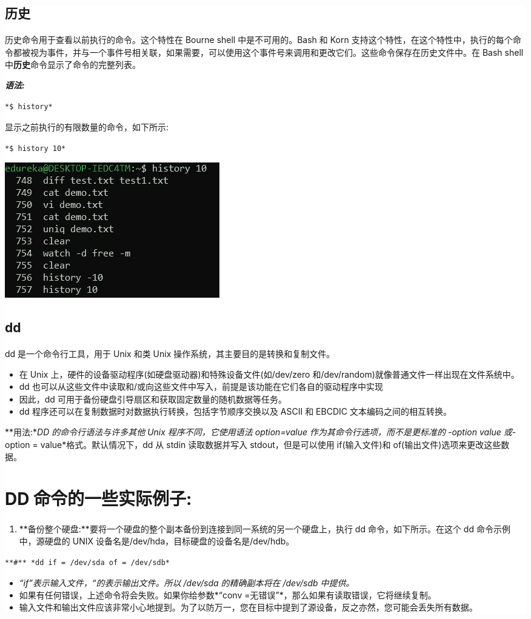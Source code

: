 ## **历史**

历史命令用于查看以前执行的命令。这个特性在 Bourne shell 中是不可用的。Bash 和 Korn 支持这个特性，在这个特性中，执行的每个命令都被视为事件，并与一个事件号相关联，如果需要，可以使用这个事件号来调用和更改它们。这些命令保存在历史文件中。在 Bash shell 中**历史**命令显示了命令的完整列表。

***语法:***

```
*$ history*
```

显示之前执行的有限数量的命令，如下所示:

```
*$ history 10*
```

![](img/4907a13f56820bb954df6f2ee073b3b8.png)

## **dd**

dd 是一个命令行工具，用于 Unix 和类 Unix 操作系统，其主要目的是转换和复制文件。

*   在 Unix 上，硬件的设备驱动程序(如硬盘驱动器)和特殊设备文件(如/dev/zero 和/dev/random)就像普通文件一样出现在文件系统中。
*   dd 也可以从这些文件中读取和/或向这些文件中写入，前提是该功能在它们各自的驱动程序中实现
*   因此，dd 可用于备份硬盘引导扇区和获取固定数量的随机数据等任务。
*   dd 程序还可以在复制数据时对数据执行转换，包括字节顺序交换以及 ASCII 和 EBCDIC 文本编码之间的相互转换。

**用法:**DD 的命令行语法与许多其他 Unix 程序不同，它使用语法 *option=value* 作为其命令行选项，而不是更标准的 *-option value* 或*-option = value*格式。默认情况下，dd 从 stdin 读取数据并写入 stdout，但是可以使用 if(输入文件)和 of(输出文件)选项来更改这些数据。

# **DD 命令的一些实际例子:**

1.  **备份整个硬盘:**要将一个硬盘的整个副本备份到连接到同一系统的另一个硬盘上，执行 dd 命令，如下所示。在这个 dd 命令示例中，源硬盘的 UNIX 设备名是/dev/hda，目标硬盘的设备名是/dev/hdb。

```
**#** *dd if = /dev/sda of = /dev/sdb*
```

*   *“if”*表示输入文件，“的*表示输出文件。所以 */dev/sda* 的精确副本将在 */dev/sdb* 中提供。*
*   如果有任何错误，上述命令将会失败。如果你给参数*“conv =无错误”*，那么如果有读取错误，它将继续复制。
*   输入文件和输出文件应该非常小心地提到。为了以防万一，您在目标中提到了源设备，反之亦然，您可能会丢失所有数据。
